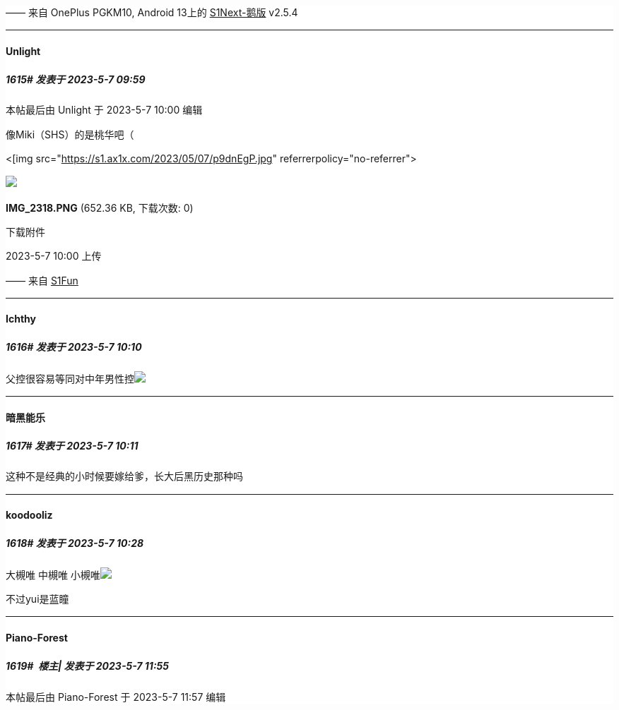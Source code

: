 —— 来自 OnePlus PGKM10, Android 13上的 [S1Next-鹅版](https://github.com/ykrank/S1-Next/releases) v2.5.4


*****

####  Unlight  
##### 1615#       发表于 2023-5-7 09:59

 本帖最后由 Unlight 于 2023-5-7 10:00 编辑 

像Miki（SHS）的是桃华吧（

<[img src="https://s1.ax1x.com/2023/05/07/p9dnEgP.jpg" referrerpolicy="no-referrer">

<img src="https://img.saraba1st.com/forum/202305/07/100046iuqqi0ppsbyi0ut5.png" referrerpolicy="no-referrer">

<strong>IMG_2318.PNG</strong> (652.36 KB, 下载次数: 0)

下载附件

2023-5-7 10:00 上传

—— 来自 [S1Fun](https://s1fun.koalcat.com)


*****

####  Ichthy  
##### 1616#       发表于 2023-5-7 10:10

父控很容易等同对中年男性控<img src="https://static.saraba1st.com/image/smiley/face2017/038.png" referrerpolicy="no-referrer">

*****

####  暗黑能乐  
##### 1617#       发表于 2023-5-7 10:11

这种不是经典的小时候要嫁给爹，长大后黑历史那种吗


*****

####  koodooliz  
##### 1618#       发表于 2023-5-7 10:28

大槻唯 中槻唯 小槻唯<img src="https://static.saraba1st.com/image/smiley/face2017/067.png" referrerpolicy="no-referrer">

不过yui是蓝瞳


*****

####  Piano-Forest  
##### 1619#         楼主| 发表于 2023-5-7 11:55

 本帖最后由 Piano-Forest 于 2023-5-7 11:57 编辑 
